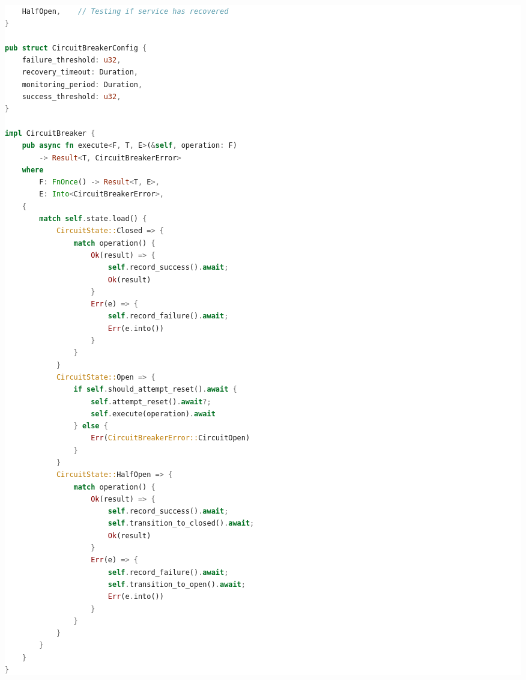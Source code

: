 ```rust
    HalfOpen,    // Testing if service has recovered
}

pub struct CircuitBreakerConfig {
    failure_threshold: u32,
    recovery_timeout: Duration,
    monitoring_period: Duration,
    success_threshold: u32,
}

impl CircuitBreaker {
    pub async fn execute<F, T, E>(&self, operation: F)
        -> Result<T, CircuitBreakerError>
    where
        F: FnOnce() -> Result<T, E>,
        E: Into<CircuitBreakerError>,
    {
        match self.state.load() {
            CircuitState::Closed => {
                match operation() {
                    Ok(result) => {
                        self.record_success().await;
                        Ok(result)
                    }
                    Err(e) => {
                        self.record_failure().await;
                        Err(e.into())
                    }
                }
            }
            CircuitState::Open => {
                if self.should_attempt_reset().await {
                    self.attempt_reset().await?;
                    self.execute(operation).await
                } else {
                    Err(CircuitBreakerError::CircuitOpen)
                }
            }
            CircuitState::HalfOpen => {
                match operation() {
                    Ok(result) => {
                        self.record_success().await;
                        self.transition_to_closed().await;
                        Ok(result)
                    }
                    Err(e) => {
                        self.record_failure().await;
                        self.transition_to_open().await;
                        Err(e.into())
                    }
                }
            }
        }
    }
}
```
